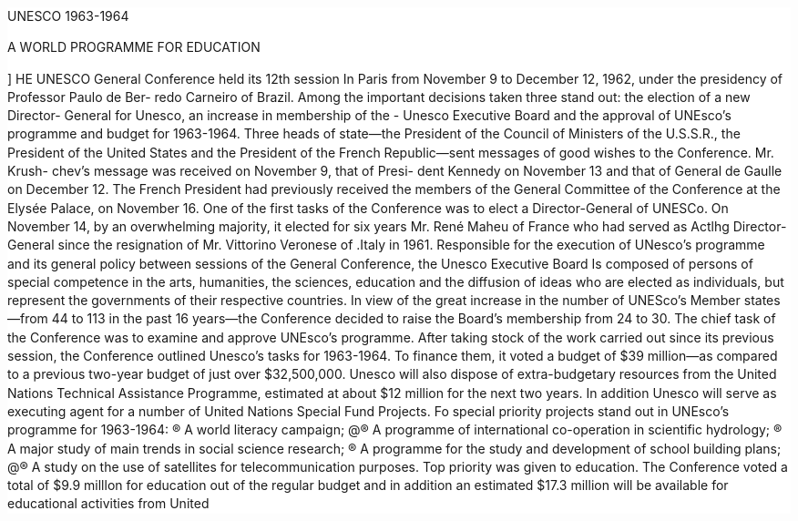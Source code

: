 UNESCO 1963-1964 
 
A WORLD PROGRAMME 
FOR EDUCATION 
  
] HE UNESCO General Conference held its 12th 
session In Paris from November 9 to December 
12, 1962, under the presidency of Professor Paulo de Ber- 
redo Carneiro of Brazil. Among the important decisions 
taken three stand out: the election of a new Director- 
General for Unesco, an increase in membership of the - 
Unesco Executive Board and the approval of UNEsco’s 
programme and budget for 1963-1964. 
Three heads of state—the President of the Council of 
Ministers of the U.S.S.R., the President of the United 
States and the President of the French Republic—sent 
messages of good wishes to the Conference. Mr. Krush- 
chev’s message was received on November 9, that of Presi- 
dent Kennedy on November 13 and that of General de 
Gaulle on December 12. The French President had 
previously received the members of the General Committee 
of the Conference at the Elysée Palace, on November 16. 
One of the first tasks of the Conference was to elect a 
Director-General of UNESCo. On November 14, by an 
overwhelming majority, it elected for six years Mr. René 
Maheu of France who had served as Actlhg Director- 
General since the resignation of Mr. Vittorino Veronese 
of .Italy in 1961. 
Responsible for the execution of UNesco’s programme 
and its general policy between sessions of the General 
Conference, the Unesco Executive Board Is composed of 
persons of special competence in the arts, humanities, 
the sciences, education and the diffusion of ideas who 
are elected as individuals, but represent the governments 
of their respective countries. In view of the great increase 
in the number of UNESco’s Member states—from 44 to 113 
in the past 16 years—the Conference decided to raise the 
Board’s membership from 24 to 30. 
The chief task of the Conference was to examine and 
approve UNEsco’s programme. After taking stock of the 
work carried out since its previous session, the Conference 
outlined Unesco’s tasks for 1963-1964. To finance them, 
it voted a budget of $39 million—as compared to a previous 
two-year budget of just over $32,500,000. Unesco will also 
dispose of extra-budgetary resources from the United 
Nations Technical Assistance Programme, estimated at 
about $12 million for the next two years. In addition 
Unesco will serve as executing agent for a number of 
United Nations Special Fund Projects. 
Fo special priority projects stand out in 
UNEsco’s programme for 1963-1964: 
® A world literacy campaign; 
@® A programme of international co-operation in scientific 
hydrology; 
® A major study of main trends in social science 
research; 
® A programme for the study and development of school 
building plans; 
@® A study on the use of satellites for telecommunication 
purposes. 
Top priority was given to education. The Conference 
voted a total of $9.9 milllon for education out of the 
regular budget and in addition an estimated $17.3 million 
will be available for educational activities from United 
